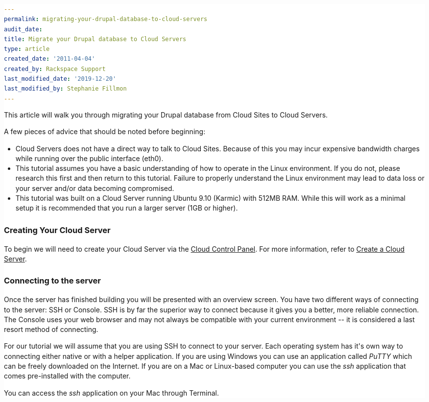 ```yaml
---
permalink: migrating-your-drupal-database-to-cloud-servers
audit_date:
title: Migrate your Drupal database to Cloud Servers
type: article
created_date: '2011-04-04'
created_by: Rackspace Support
last_modified_date: '2019-12-20'
last_modified_by: Stephanie Fillmon
---
```


This article will walk you through migrating your Drupal database from
Cloud Sites to Cloud Servers.

A few pieces of advice that should be noted before beginning:

-   Cloud Servers does not have a direct way to talk to Cloud Sites.
    Because of this you may incur expensive bandwidth charges while
    running over the public interface (eth0).
-   This tutorial assumes you have a basic understanding of how to
    operate in the Linux environment. If you do not, please research
    this first and then return to this tutorial. Failure to properly
    understand the Linux environment may lead to data loss or your
    server and/or data becoming compromised.
-   This tutorial was built on a Cloud Server running Ubuntu
    9.10 (Karmic) with 512MB RAM. While this will work as a minimal
    setup it is recommended that you run a larger server (1GB
    or higher).

### Creating Your Cloud Server

To begin we will need to create your Cloud Server via the [Cloud Control Panel](https://mycloud.rackspace.com). For more information, refer to [Create a Cloud Server](/support/how-to/create-a-cloud-server).

### Connecting to the server

Once the server has finished building you will be presented with an
overview screen. You have two different ways of connecting to the
server: SSH or Console. SSH is by far the superior way to connect
because it gives you a better, more reliable connection. The Console
uses your web browser and may not always be compatible with your current
environment -- it is considered a last resort method of connecting.

For our tutorial we will assume that you are using SSH to connect to
your server. Each operating system has it's own way to connecting either
native or with a helper application. If you are using Windows you can
use an application called *PuTTY* which can be freely downloaded on the
Internet. If you are on a Mac or Linux-based computer you can use
the *ssh* application that comes pre-installed with the computer.

You can access the *ssh* application on your Mac through Terminal.
